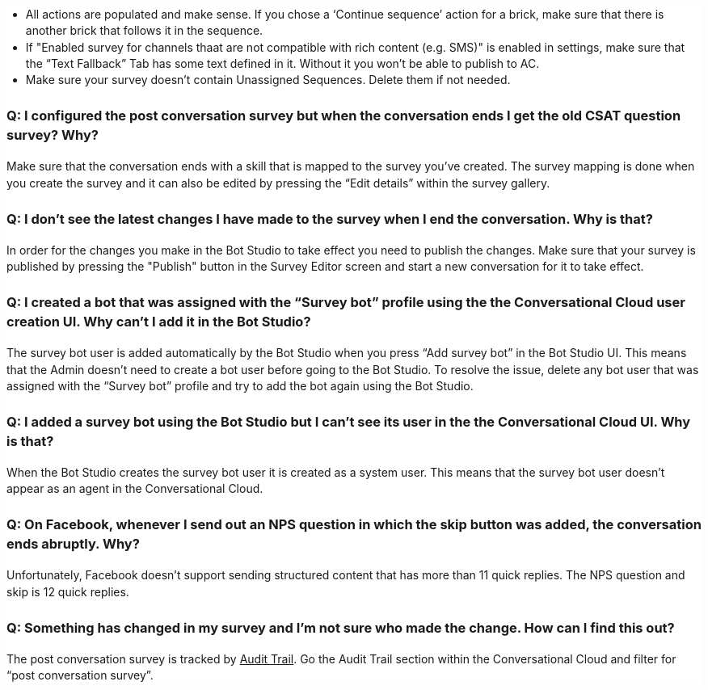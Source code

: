* All actions are populated and make sense. If you chose a ‘Continue sequence’ action for a brick, make sure that there is another brick that follows it in the sequence.
* If "Enabled survey for channels thaat are not compatible with rich content (e.g. SMS)" is enabled in settings, make sure that the “Text Fallback” Tab has some text defined in it. Without it you won’t be able to publish to AC.
* Make sure your survey doesn’t contain Unassigned Sequences. Delete them if not needed.

### Q: I configured the post conversation survey but when the conversation ends I get the old CSAT question survey? Why?

Make sure that the conversation ends with a skill that is mapped to the survey you’ve created. The survey mapping is done when you create the survey and it can also be edited by pressing the “Edit details” within the survey gallery.

### Q: I don’t see the latest changes I have made to the survey when I end the conversation. Why is that?

In order for the changes you make in the Bot Studio to take effect you need to publish the changes. Make sure that your survey is published by pressing the "Publish" button in the Survey Editor screen and start a new conversation for it to take effect.

### Q: I created a bot that was assigned with the “Survey bot” profile using the the Conversational Cloud user creation UI. Why can’t I add it in the Bot Studio?

The survey bot user is added automatically by the Bot Studio when you press “Add survey bot” in the Bot Studio UI. This means that the Admin doesn’t need to create a bot user before going to the Bot Studio. To resolve the issue, delete any bot user that was assigned with the “Survey bot” profile and try to add the bot again using the Bot Studio.

### Q: I added a survey bot using the Bot Studio but I can’t see its user in the the Conversational Cloud UI. Why is that?

When the Bot Studio creates the survey bot user it is created as a system user. This means that the survey bot user doesn’t appear as an agent in the Conversational Cloud.

### Q: On Facebook, whenever I send out an NPS question in which the skip button was added, the conversation ends abruptly. Why?

Unfortunately, Facebook doesn’t support sending structured content that has more than 11 quick replies. The NPS question and skip is 12 quick replies.

### Q: Something has changed in my survey and I’m not sure who made the change. How can I find this out?

The post conversation survey is tracked by [Audit Trail](security-regulations-audit-trail.html). Go the Audit Trail section within the Conversational Cloud and filter for “post conversation survey”.

